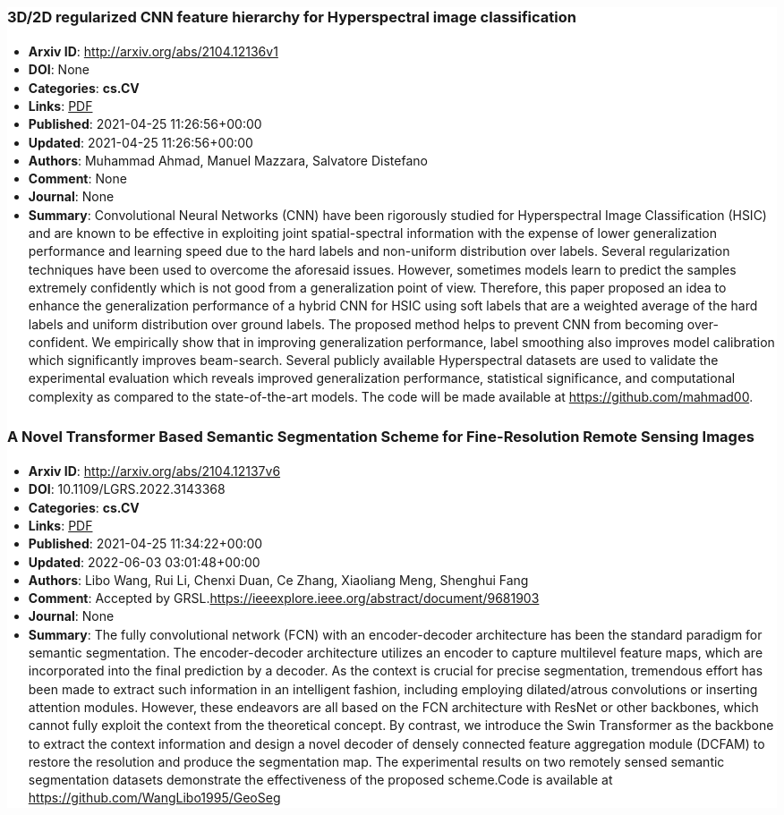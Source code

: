 


### 3D/2D regularized CNN feature hierarchy for Hyperspectral image classification
- **Arxiv ID**: http://arxiv.org/abs/2104.12136v1
- **DOI**: None
- **Categories**: **cs.CV**
- **Links**: [PDF](http://arxiv.org/pdf/2104.12136v1)
- **Published**: 2021-04-25 11:26:56+00:00
- **Updated**: 2021-04-25 11:26:56+00:00
- **Authors**: Muhammad Ahmad, Manuel Mazzara, Salvatore Distefano
- **Comment**: None
- **Journal**: None
- **Summary**: Convolutional Neural Networks (CNN) have been rigorously studied for Hyperspectral Image Classification (HSIC) and are known to be effective in exploiting joint spatial-spectral information with the expense of lower generalization performance and learning speed due to the hard labels and non-uniform distribution over labels. Several regularization techniques have been used to overcome the aforesaid issues. However, sometimes models learn to predict the samples extremely confidently which is not good from a generalization point of view. Therefore, this paper proposed an idea to enhance the generalization performance of a hybrid CNN for HSIC using soft labels that are a weighted average of the hard labels and uniform distribution over ground labels. The proposed method helps to prevent CNN from becoming over-confident. We empirically show that in improving generalization performance, label smoothing also improves model calibration which significantly improves beam-search. Several publicly available Hyperspectral datasets are used to validate the experimental evaluation which reveals improved generalization performance, statistical significance, and computational complexity as compared to the state-of-the-art models. The code will be made available at https://github.com/mahmad00.



### A Novel Transformer Based Semantic Segmentation Scheme for Fine-Resolution Remote Sensing Images
- **Arxiv ID**: http://arxiv.org/abs/2104.12137v6
- **DOI**: 10.1109/LGRS.2022.3143368
- **Categories**: **cs.CV**
- **Links**: [PDF](http://arxiv.org/pdf/2104.12137v6)
- **Published**: 2021-04-25 11:34:22+00:00
- **Updated**: 2022-06-03 03:01:48+00:00
- **Authors**: Libo Wang, Rui Li, Chenxi Duan, Ce Zhang, Xiaoliang Meng, Shenghui Fang
- **Comment**: Accepted by
  GRSL.https://ieeexplore.ieee.org/abstract/document/9681903
- **Journal**: None
- **Summary**: The fully convolutional network (FCN) with an encoder-decoder architecture has been the standard paradigm for semantic segmentation. The encoder-decoder architecture utilizes an encoder to capture multilevel feature maps, which are incorporated into the final prediction by a decoder. As the context is crucial for precise segmentation, tremendous effort has been made to extract such information in an intelligent fashion, including employing dilated/atrous convolutions or inserting attention modules. However, these endeavors are all based on the FCN architecture with ResNet or other backbones, which cannot fully exploit the context from the theoretical concept. By contrast, we introduce the Swin Transformer as the backbone to extract the context information and design a novel decoder of densely connected feature aggregation module (DCFAM) to restore the resolution and produce the segmentation map. The experimental results on two remotely sensed semantic segmentation datasets demonstrate the effectiveness of the proposed scheme.Code is available at https://github.com/WangLibo1995/GeoSeg
